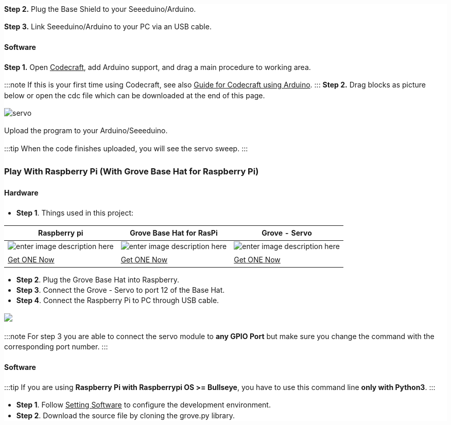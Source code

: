 **Step 2.** Plug the Base Shield to your Seeeduino/Arduino.

**Step 3.** Link Seeeduino/Arduino to your PC via an USB cable.

#### Software

**Step 1.** Open [Codecraft](https://ide.chmakered.com/), add Arduino support, and drag a main procedure to working area.

:::note
    If this is your first time using Codecraft, see also [Guide for Codecraft using Arduino](https://wiki.seeedstudio.com/Guide_for_Codecraft_using_Arduino/).
:::
**Step 2.** Drag blocks as picture below or open the cdc file which can be downloaded at the end of this page.

![servo](https://files.seeedstudio.com/wiki/Grove-Servo/img/Servo.png)

Upload the program to your Arduino/Seeeduino.

:::tip
    When the code finishes uploaded, you will see the servo sweep.
:::

### Play With Raspberry Pi (With Grove Base Hat for Raspberry Pi)

#### Hardware

* **Step 1**. Things used in this project:

| Raspberry pi | Grove Base Hat for RasPi| Grove - Servo|
|--------------|-------------|-----------------|
|![enter image description here](https://files.seeedstudio.com/wiki/wiki_english/docs/images/rasp.jpg)|![enter image description here](https://files.seeedstudio.com/wiki/Grove_Base_Hat_for_Raspberry_Pi/img/thumbnail.jpg)|![enter image description here](https://files.seeedstudio.com/wiki/Grove-Servo/img/Grove%20Servo_s.jpg)|
|[Get ONE Now](https://www.seeedstudio.com/Raspberry-Pi-3-Model-B-p-2625.html)|[Get ONE Now](https://www.seeedstudio.com/Grove-Base-Hat-for-Raspberry-Pi-p-3186.html)|[Get ONE Now](https://www.seeedstudio.com/Grove-Servo-p-1241.html)|

* **Step 2**. Plug the Grove Base Hat into Raspberry.
* **Step 3**. Connect the Grove - Servo to port 12 of the Base Hat.
* **Step 4**. Connect the Raspberry Pi to PC through USB cable.

![](https://files.seeedstudio.com/wiki/Grove-Servo/img/Servo_Hat.jpg)

:::note
    For step 3 you are able to connect the servo module to **any GPIO Port** but make sure you change the command with the corresponding port number.
:::

#### Software

:::tip
     If you are using **Raspberry Pi with Raspberrypi OS >= Bullseye**, you have to use this command line **only with Python3**.
:::
* **Step 1**. Follow [Setting Software](https://wiki.seeedstudio.com/Grove_Base_Hat_for_Raspberry_Pi/#installation) to configure the development environment.
* **Step 2**. Download the source file by cloning the grove.py library.

